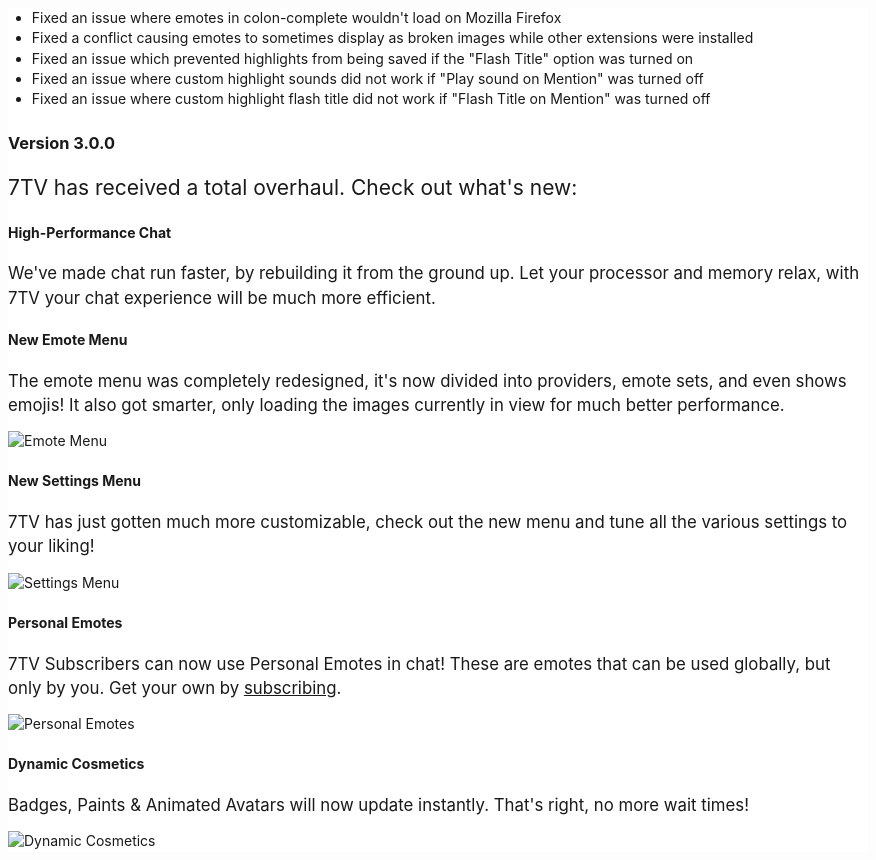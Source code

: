 - Fixed an issue where emotes in colon-complete wouldn't load on Mozilla Firefox
- Fixed a conflict causing emotes to sometimes display as broken images while other extensions were installed
- Fixed an issue which prevented highlights from being saved if the "Flash Title" option was turned on
- Fixed an issue where custom highlight sounds did not work if "Play sound on Mention" was turned off
- Fixed an issue where custom highlight flash title did not work if "Flash Title on Mention" was turned off

### Version 3.0.0

<span style="font-size:1.5rem;">7TV has received a total overhaul. Check out what's new:</span>

#### High-Performance Chat

<span style="font-size:larger;">
We've made chat run faster, by rebuilding it from the ground up. Let your processor and memory relax, with 7TV your chat experience will be much more efficient.
</span>

<video autoplay muted loop>
 <source x-src="~/picture/cgl_display_chat.webm" />
</video>

#### New Emote Menu

<span style="font-size:larger;">The emote menu was completely redesigned, it's now divided into providers, emote sets, and even shows emojis! It also got smarter, only loading the images currently in view for much better performance.</span>

![Emote Menu](~/picture/cgl_display_emote_menu.avif)

#### New Settings Menu

<span style="font-size:larger;">7TV has just gotten much more customizable, check out the new menu and tune all the various settings to your liking!</span>

![Settings Menu](~/picture/cgl_display_settings_menu.avif)

#### Personal Emotes

<span style="font-size:larger;">7TV Subscribers can now use Personal Emotes in chat! These are emotes that can be used globally, but only by you. Get your own by <a href="https://7tv.app/store" target="_blank">subscribing</a>.</span>

![Personal Emotes](~/picture/cgl_display_personal_emotes.avif)

#### Dynamic Cosmetics

<span style="font-size:larger;">Badges, Paints & Animated Avatars will now update instantly. That's right, no more wait times!</span>

![Dynamic Cosmetics](~/picture/cgl_display_dynamic_cosmetics.avif)
